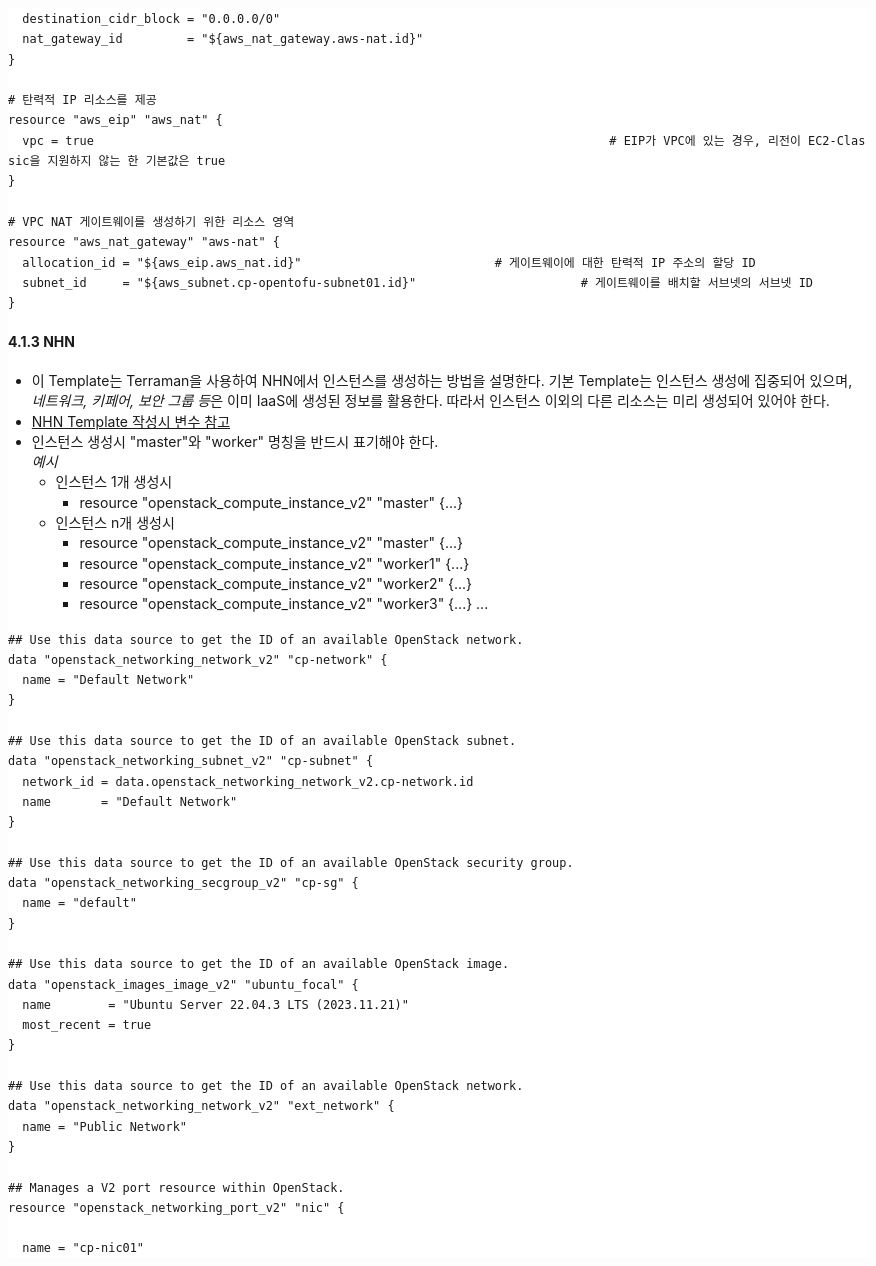 ```
  destination_cidr_block = "0.0.0.0/0"
  nat_gateway_id         = "${aws_nat_gateway.aws-nat.id}"
}

# 탄력적 IP 리소스를 제공
resource "aws_eip" "aws_nat" {
  vpc = true		                                                                # EIP가 VPC에 있는 경우, 리전이 EC2-Classic을 지원하지 않는 한 기본값은 true
}

# VPC NAT 게이트웨이를 생성하기 위한 리소스 영역
resource "aws_nat_gateway" "aws-nat" {
  allocation_id = "${aws_eip.aws_nat.id}"					        # 게이트웨이에 대한 탄력적 IP 주소의 할당 ID
  subnet_id     = "${aws_subnet.cp-opentofu-subnet01.id}"		                # 게이트웨이를 배치할 서브넷의 서브넷 ID
}
```
#### <div id='4.1.3'> 4.1.3 NHN
- 이 Template는 Terraman을 사용하여 NHN에서 인스턴스를 생성하는 방법을 설명한다. 기본 Template는 인스턴스 생성에 집중되어 있으며, *네트워크, 키페어, 보안 그룹 등*은 이미 IaaS에 생성된 정보를 활용한다. 따라서 인스턴스 이외의 다른 리소스는 미리 생성되어 있어야 한다.
- [NHN Template 작성시 변수 참고](https://registry.terraform.io/providers/terraform-provider-openstack/openstack/latest/docs#configuration-reference)
- 인스턴스 생성시 "master"와 "worker" 명칭을 반드시 표기해야 한다.  
*예시*
  + 인스턴스 1개 생성시 
    - resource "openstack_compute_instance_v2" "master" {...}
  + 인스턴스 n개 생성시 
    - resource "openstack_compute_instance_v2" "master" {...}
    - resource "openstack_compute_instance_v2" "worker1" {...}
    - resource "openstack_compute_instance_v2" "worker2" {...}
    - resource "openstack_compute_instance_v2" "worker3" {...} ...
```
## Use this data source to get the ID of an available OpenStack network.
data "openstack_networking_network_v2" "cp-network" {
  name = "Default Network"
}

## Use this data source to get the ID of an available OpenStack subnet.
data "openstack_networking_subnet_v2" "cp-subnet" {
  network_id = data.openstack_networking_network_v2.cp-network.id
  name       = "Default Network"
}

## Use this data source to get the ID of an available OpenStack security group.
data "openstack_networking_secgroup_v2" "cp-sg" {
  name = "default"
}

## Use this data source to get the ID of an available OpenStack image.
data "openstack_images_image_v2" "ubuntu_focal" {
  name        = "Ubuntu Server 22.04.3 LTS (2023.11.21)"
  most_recent = true
}

## Use this data source to get the ID of an available OpenStack network.
data "openstack_networking_network_v2" "ext_network" {
  name = "Public Network"
}

## Manages a V2 port resource within OpenStack.
resource "openstack_networking_port_v2" "nic" {

  name = "cp-nic01"
```